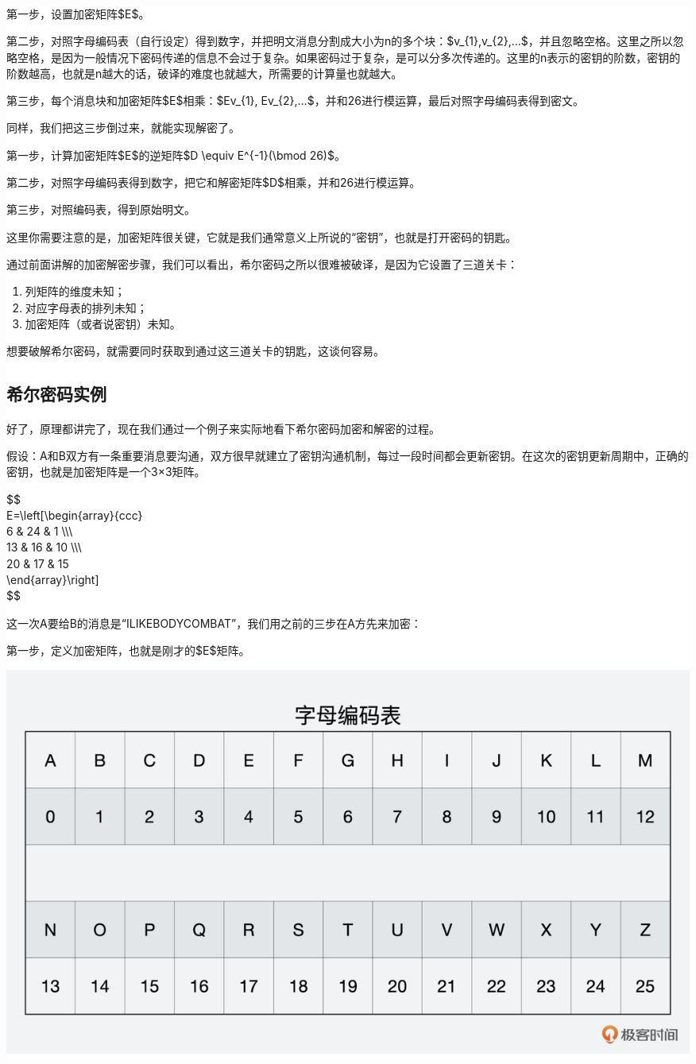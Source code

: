 第一步，设置加密矩阵\$E\$。

第二步，对照字母编码表（自行设定）得到数字，并把明文消息分割成大小为n的多个块：\$v\_\{1\},v\_\{2\},…\$，并且忽略空格。这里之所以忽略空格，是因为一般情况下密码传递的信息不会过于复杂。如果密码过于复杂，是可以分多次传递的。这里的n表示的密钥的阶数，密钥的阶数越高，也就是n越大的话，破译的难度也就越大，所需要的计算量也就越大。

第三步，每个消息块和加密矩阵\$E\$相乘：\$Ev\_\{1\}, Ev\_\{2\},…\$，并和26进行模运算，最后对照字母编码表得到密文。

同样，我们把这三步倒过来，就能实现解密了。

第一步，计算加密矩阵\$E\$的逆矩阵\$D \\equiv E\^\{-1\}\(\\bmod 26\)\$。

第二步，对照字母编码表得到数字，把它和解密矩阵\$D\$相乘，并和26进行模运算。

第三步，对照编码表，得到原始明文。

这里你需要注意的是，加密矩阵很关键，它就是我们通常意义上所说的“密钥”，也就是打开密码的钥匙。

通过前面讲解的加密解密步骤，我们可以看出，希尔密码之所以很难被破译，是因为它设置了三道关卡：

1.  列矩阵的维度未知；
2.  对应字母表的排列未知；
3.  加密矩阵（或者说密钥）未知。

想要破解希尔密码，就需要同时获取到通过这三道关卡的钥匙，这谈何容易。

## 希尔密码实例

好了，原理都讲完了，现在我们通过一个例子来实际地看下希尔密码加密和解密的过程。

假设：A和B双方有一条重要消息要沟通，双方很早就建立了密钥沟通机制，每过一段时间都会更新密钥。在这次的密钥更新周期中，正确的密钥，也就是加密矩阵是一个3×3矩阵。

\$\$  
E=\\left\[\\begin\{array\}\{ccc\}  
6 \& 24 \& 1 \\\\\\  
13 \& 16 \& 10 \\\\\\  
20 \& 17 \& 15  
\\end\{array\}\\right\]  
\$\$

这一次A要给B的消息是“ILIKEBODYCOMBAT”，我们用之前的三步在A方先来加密：

第一步，定义加密矩阵，也就是刚才的\$E\$矩阵。

![](./httpsstatic001geekbangorgresourceimage9cf19c7678f672c3fc46746b5504d336d0f1.png)
